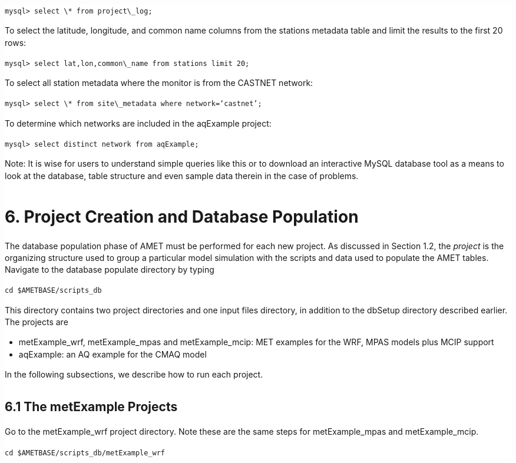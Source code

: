 ```
mysql> select \* from project\_log;
```

To select the latitude, longitude, and common name columns from the
stations metadata table and limit the results to the first 20 rows:

```
mysql> select lat,lon,common\_name from stations limit 20;
```

To select all station metadata where the monitor is from the CASTNET
network:

```
mysql> select \* from site\_metadata where network=‘castnet’;
```

To determine which networks are included in the aqExample project:

```
mysql> select distinct network from aqExample;
```

Note: It is wise for users to understand simple queries like this or to download an interactive MySQL database tool as a means to look at the database, table structure and even sample data therein in the case of problems.

<a id="Project_Creation"></a>
6. Project Creation and Database Population
========================================

The database population phase of AMET must be performed for each new
project. As discussed in Section 1.2, the *project* is the organizing
structure used to group a particular model simulation with the
scripts and data used to populate the AMET tables. Navigate to the
database populate directory by typing

```
cd $AMETBASE/scripts_db
```

This directory contains two project directories and one input files directory, in
addition to the dbSetup directory described earlier. The projects are

* metExample_wrf, metExample_mpas and metExample_mcip: MET examples for the WRF, MPAS models plus MCIP support
* aqExample: an AQ example for the CMAQ model

In the following subsections, we describe how to run each project.

<a id="MET_Project"></a>
6.1 The metExample Projects
----------------------

Go to the metExample_wrf project directory. Note these are the same steps for metExample_mpas and metExample_mcip.

```
cd $AMETBASE/scripts_db/metExample_wrf
```
